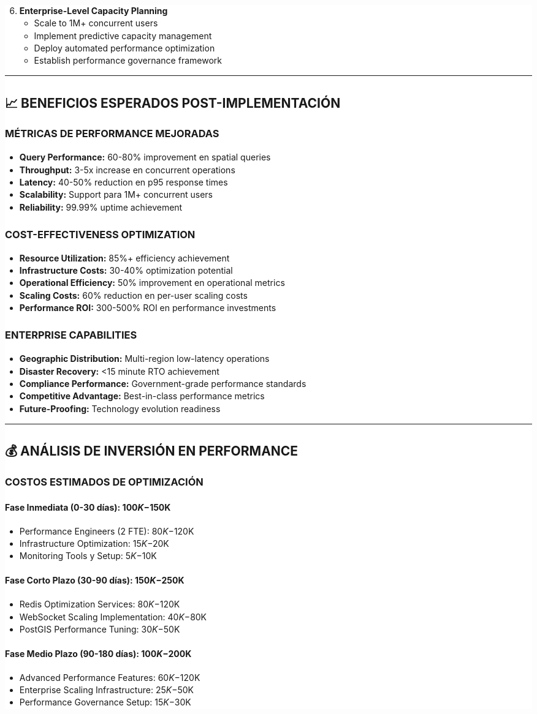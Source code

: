 6. **Enterprise-Level Capacity Planning**
   - Scale to 1M+ concurrent users
   - Implement predictive capacity management
   - Deploy automated performance optimization
   - Establish performance governance framework

---

## 📈 BENEFICIOS ESPERADOS POST-IMPLEMENTACIÓN

### MÉTRICAS DE PERFORMANCE MEJORADAS
- **Query Performance:** 60-80% improvement en spatial queries
- **Throughput:** 3-5x increase en concurrent operations
- **Latency:** 40-50% reduction en p95 response times
- **Scalability:** Support para 1M+ concurrent users
- **Reliability:** 99.99% uptime achievement

### COST-EFFECTIVENESS OPTIMIZATION
- **Resource Utilization:** 85%+ efficiency achievement
- **Infrastructure Costs:** 30-40% optimization potential
- **Operational Efficiency:** 50% improvement en operational metrics
- **Scaling Costs:** 60% reduction en per-user scaling costs
- **Performance ROI:** 300-500% ROI en performance investments

### ENTERPRISE CAPABILITIES
- **Geographic Distribution:** Multi-region low-latency operations
- **Disaster Recovery:** <15 minute RTO achievement
- **Compliance Performance:** Government-grade performance standards
- **Competitive Advantage:** Best-in-class performance metrics
- **Future-Proofing:** Technology evolution readiness

---

## 💰 ANÁLISIS DE INVERSIÓN EN PERFORMANCE

### COSTOS ESTIMADOS DE OPTIMIZACIÓN

#### **Fase Inmediata (0-30 días): $100K-$150K**
- Performance Engineers (2 FTE): $80K-$120K
- Infrastructure Optimization: $15K-$20K
- Monitoring Tools y Setup: $5K-$10K

#### **Fase Corto Plazo (30-90 días): $150K-$250K**
- Redis Optimization Services: $80K-$120K
- WebSocket Scaling Implementation: $40K-$80K
- PostGIS Performance Tuning: $30K-$50K

#### **Fase Medio Plazo (90-180 días): $100K-$200K**
- Advanced Performance Features: $60K-$120K
- Enterprise Scaling Infrastructure: $25K-$50K
- Performance Governance Setup: $15K-$30K
